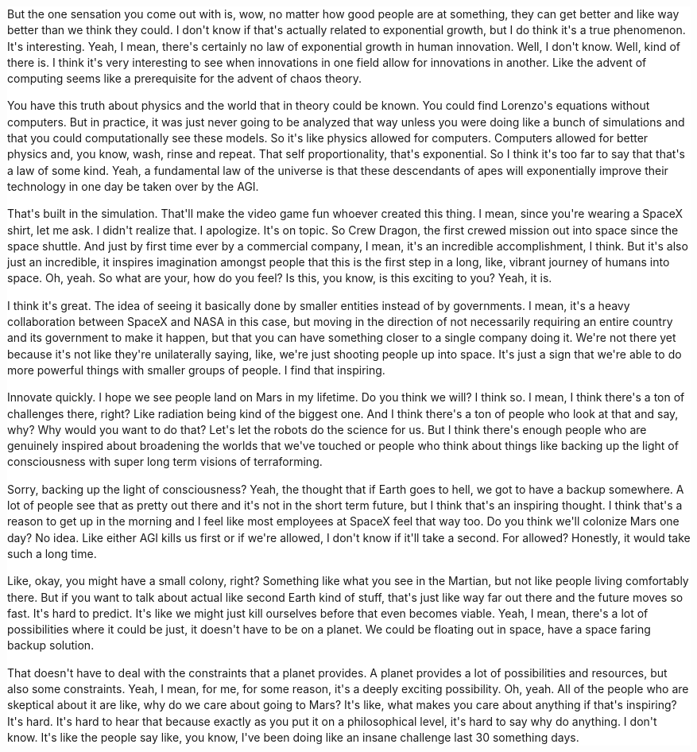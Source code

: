 But the one sensation you come out with is, wow, no matter how good people are at something, they can get better and like way better than we think they could. I don't know if that's actually related to exponential growth, but I do think it's a true phenomenon. It's interesting. Yeah, I mean, there's certainly no law of exponential growth in human innovation. Well, I don't know. Well, kind of there is. I think it's very interesting to see when innovations in one field allow for innovations in another. Like the advent of computing seems like a prerequisite for the advent of chaos theory.

You have this truth about physics and the world that in theory could be known. You could find Lorenzo's equations without computers. But in practice, it was just never going to be analyzed that way unless you were doing like a bunch of simulations and that you could computationally see these models. So it's like physics allowed for computers. Computers allowed for better physics and, you know, wash, rinse and repeat. That self proportionality, that's exponential. So I think it's too far to say that that's a law of some kind. Yeah, a fundamental law of the universe is that these descendants of apes will exponentially improve their technology in one day be taken over by the AGI.

That's built in the simulation. That'll make the video game fun whoever created this thing. I mean, since you're wearing a SpaceX shirt, let me ask. I didn't realize that. I apologize. It's on topic. So Crew Dragon, the first crewed mission out into space since the space shuttle. And just by first time ever by a commercial company, I mean, it's an incredible accomplishment, I think. But it's also just an incredible, it inspires imagination amongst people that this is the first step in a long, like, vibrant journey of humans into space. Oh, yeah. So what are your, how do you feel? Is this, you know, is this exciting to you? Yeah, it is.

I think it's great. The idea of seeing it basically done by smaller entities instead of by governments. I mean, it's a heavy collaboration between SpaceX and NASA in this case, but moving in the direction of not necessarily requiring an entire country and its government to make it happen, but that you can have something closer to a single company doing it. We're not there yet because it's not like they're unilaterally saying, like, we're just shooting people up into space. It's just a sign that we're able to do more powerful things with smaller groups of people. I find that inspiring.

Innovate quickly. I hope we see people land on Mars in my lifetime. Do you think we will? I think so. I mean, I think there's a ton of challenges there, right? Like radiation being kind of the biggest one. And I think there's a ton of people who look at that and say, why? Why would you want to do that? Let's let the robots do the science for us. But I think there's enough people who are genuinely inspired about broadening the worlds that we've touched or people who think about things like backing up the light of consciousness with super long term visions of terraforming.

Sorry, backing up the light of consciousness? Yeah, the thought that if Earth goes to hell, we got to have a backup somewhere. A lot of people see that as pretty out there and it's not in the short term future, but I think that's an inspiring thought. I think that's a reason to get up in the morning and I feel like most employees at SpaceX feel that way too. Do you think we'll colonize Mars one day? No idea. Like either AGI kills us first or if we're allowed, I don't know if it'll take a second. For allowed? Honestly, it would take such a long time.

Like, okay, you might have a small colony, right? Something like what you see in the Martian, but not like people living comfortably there. But if you want to talk about actual like second Earth kind of stuff, that's just like way far out there and the future moves so fast. It's hard to predict. It's like we might just kill ourselves before that even becomes viable. Yeah, I mean, there's a lot of possibilities where it could be just, it doesn't have to be on a planet. We could be floating out in space, have a space faring backup solution.

That doesn't have to deal with the constraints that a planet provides. A planet provides a lot of possibilities and resources, but also some constraints. Yeah, I mean, for me, for some reason, it's a deeply exciting possibility. Oh, yeah. All of the people who are skeptical about it are like, why do we care about going to Mars? It's like, what makes you care about anything if that's inspiring? It's hard. It's hard to hear that because exactly as you put it on a philosophical level, it's hard to say why do anything. I don't know. It's like the people say like, you know, I've been doing like an insane challenge last 30 something days.
